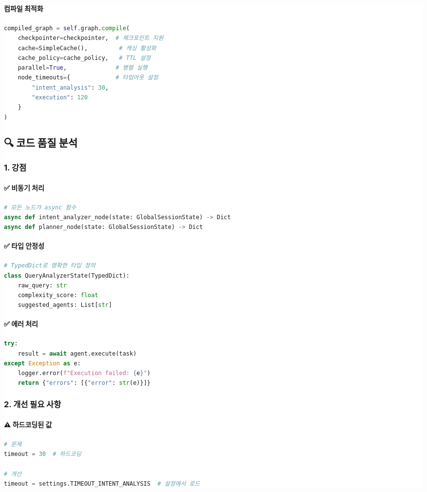 #### 컴파일 최적화
```python
compiled_graph = self.graph.compile(
    checkpointer=checkpointer,  # 체크포인트 지원
    cache=SimpleCache(),         # 캐싱 활성화
    cache_policy=cache_policy,   # TTL 설정
    parallel=True,              # 병렬 실행
    node_timeouts={             # 타임아웃 설정
        "intent_analysis": 30,
        "execution": 120
    }
)
```

## 🔍 코드 품질 분석

### 1. **강점**

#### ✅ 비동기 처리
```python
# 모든 노드가 async 함수
async def intent_analyzer_node(state: GlobalSessionState) -> Dict
async def planner_node(state: GlobalSessionState) -> Dict
```

#### ✅ 타입 안정성
```python
# TypedDict로 명확한 타입 정의
class QueryAnalyzerState(TypedDict):
    raw_query: str
    complexity_score: float
    suggested_agents: List[str]
```

#### ✅ 에러 처리
```python
try:
    result = await agent.execute(task)
except Exception as e:
    logger.error(f"Execution failed: {e}")
    return {"errors": [{"error": str(e)}]}
```

### 2. **개선 필요 사항**

#### ⚠️ 하드코딩된 값
```python
# 문제
timeout = 30  # 하드코딩

# 개선
timeout = settings.TIMEOUT_INTENT_ANALYSIS  # 설정에서 로드
```
